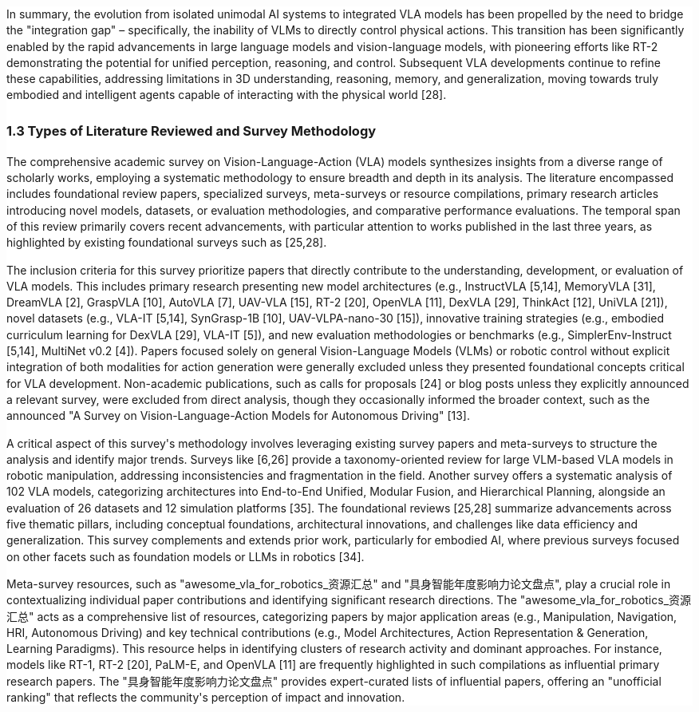 In summary, the evolution from isolated unimodal AI systems to integrated VLA models has been propelled by the need to bridge the "integration gap" – specifically, the inability of VLMs to directly control physical actions. This transition has been significantly enabled by the rapid advancements in large language models and vision-language models, with pioneering efforts like RT-2 demonstrating the potential for unified perception, reasoning, and control. Subsequent VLA developments continue to refine these capabilities, addressing limitations in 3D understanding, reasoning, memory, and generalization, moving towards truly embodied and intelligent agents capable of interacting with the physical world [28].
### 1.3 Types of Literature Reviewed and Survey Methodology
The comprehensive academic survey on Vision-Language-Action (VLA) models synthesizes insights from a diverse range of scholarly works, employing a systematic methodology to ensure breadth and depth in its analysis. The literature encompassed includes foundational review papers, specialized surveys, meta-surveys or resource compilations, primary research articles introducing novel models, datasets, or evaluation methodologies, and comparative performance evaluations. The temporal span of this review primarily covers recent advancements, with particular attention to works published in the last three years, as highlighted by existing foundational surveys such as [25,28].

The inclusion criteria for this survey prioritize papers that directly contribute to the understanding, development, or evaluation of VLA models. This includes primary research presenting new model architectures (e.g., InstructVLA [5,14], MemoryVLA [31], DreamVLA [2], GraspVLA [10], AutoVLA [7], UAV-VLA [15], RT-2 [20], OpenVLA [11], DexVLA [29], ThinkAct [12], UniVLA [21]), novel datasets (e.g., VLA-IT [5,14], SynGrasp-1B [10], UAV-VLPA-nano-30 [15]), innovative training strategies (e.g., embodied curriculum learning for DexVLA [29], VLA-IT [5]), and new evaluation methodologies or benchmarks (e.g., SimplerEnv-Instruct [5,14], MultiNet v0.2 [4]). Papers focused solely on general Vision-Language Models (VLMs) or robotic control without explicit integration of both modalities for action generation were generally excluded unless they presented foundational concepts critical for VLA development. Non-academic publications, such as calls for proposals [24] or blog posts unless they explicitly announced a relevant survey, were excluded from direct analysis, though they occasionally informed the broader context, such as the announced "A Survey on Vision-Language-Action Models for Autonomous Driving" [13].

A critical aspect of this survey's methodology involves leveraging existing survey papers and meta-surveys to structure the analysis and identify major trends. Surveys like [6,26] provide a taxonomy-oriented review for large VLM-based VLA models in robotic manipulation, addressing inconsistencies and fragmentation in the field. Another survey offers a systematic analysis of 102 VLA models, categorizing architectures into End-to-End Unified, Modular Fusion, and Hierarchical Planning, alongside an evaluation of 26 datasets and 12 simulation platforms [35]. The foundational reviews [25,28] summarize advancements across five thematic pillars, including conceptual foundations, architectural innovations, and challenges like data efficiency and generalization. This survey complements and extends prior work, particularly for embodied AI, where previous surveys focused on other facets such as foundation models or LLMs in robotics [34].

Meta-survey resources, such as "awesome_vla_for_robotics_资源汇总" and "具身智能年度影响力论文盘点", play a crucial role in contextualizing individual paper contributions and identifying significant research directions. The "awesome_vla_for_robotics_资源汇总" acts as a comprehensive list of resources, categorizing papers by major application areas (e.g., Manipulation, Navigation, HRI, Autonomous Driving) and key technical contributions (e.g., Model Architectures, Action Representation & Generation, Learning Paradigms). This resource helps in identifying clusters of research activity and dominant approaches. For instance, models like RT-1, RT-2 [20], PaLM-E, and OpenVLA [11] are frequently highlighted in such compilations as influential primary research papers. The "具身智能年度影响力论文盘点" provides expert-curated lists of influential papers, offering an "unofficial ranking" that reflects the community's perception of impact and innovation.
